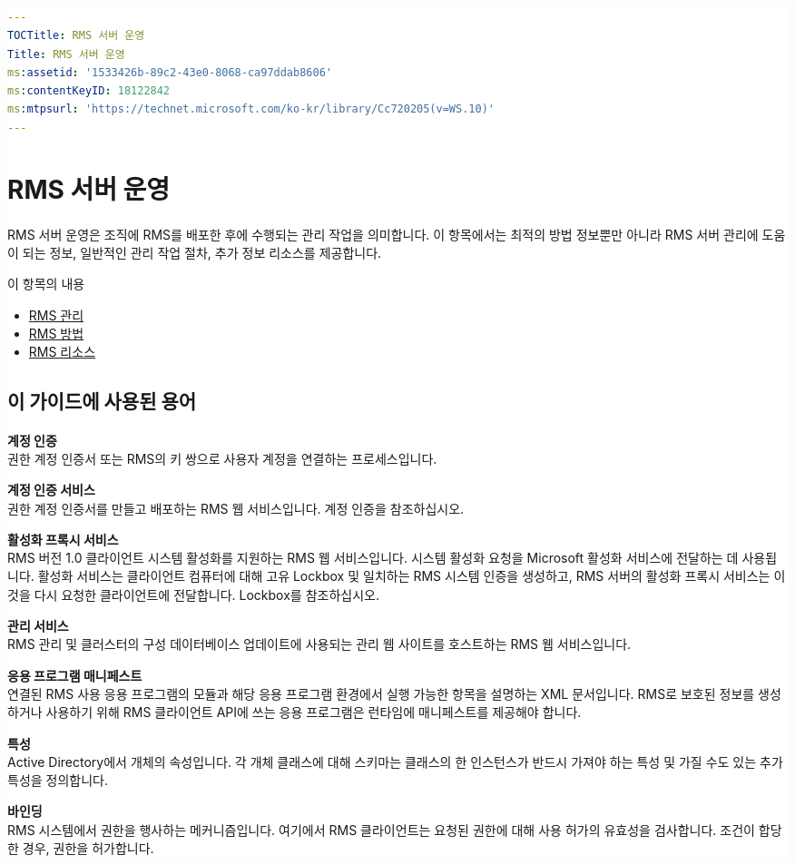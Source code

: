 ```yaml
---
TOCTitle: RMS 서버 운영
Title: RMS 서버 운영
ms:assetid: '1533426b-89c2-43e0-8068-ca97ddab8606'
ms:contentKeyID: 18122842
ms:mtpsurl: 'https://technet.microsoft.com/ko-kr/library/Cc720205(v=WS.10)'
---
```


RMS 서버 운영
=============

RMS 서버 운영은 조직에 RMS를 배포한 후에 수행되는 관리 작업을 의미합니다. 이 항목에서는 최적의 방법 정보뿐만 아니라 RMS 서버 관리에 도움이 되는 정보, 일반적인 관리 작업 절차, 추가 정보 리소스를 제공합니다.

이 항목의 내용

-   [RMS 관리](https://technet.microsoft.com/9b573c55-c14c-436c-b3c5-7ba445de1562)
-   [RMS 방법](https://technet.microsoft.com/82032075-f361-438f-a2c4-93ab29ae6cff)
-   [RMS 리소스](https://technet.microsoft.com/d91221cf-e38e-4add-b7b9-50e63aad9a28)

이 가이드에 사용된 용어
-----------------------

**계정 인증**  
권한 계정 인증서 또는 RMS의 키 쌍으로 사용자 계정을 연결하는 프로세스입니다.



**계정 인증 서비스**  
권한 계정 인증서를 만들고 배포하는 RMS 웹 서비스입니다. 계정 인증을 참조하십시오.



**활성화 프록시 서비스**  
RMS 버전 1.0 클라이언트 시스템 활성화를 지원하는 RMS 웹 서비스입니다. 시스템 활성화 요청을 Microsoft 활성화 서비스에 전달하는 데 사용됩니다. 활성화 서비스는 클라이언트 컴퓨터에 대해 고유 Lockbox 및 일치하는 RMS 시스템 인증을 생성하고, RMS 서버의 활성화 프록시 서비스는 이것을 다시 요청한 클라이언트에 전달합니다. Lockbox를 참조하십시오.



**관리 서비스**  
RMS 관리 및 클러스터의 구성 데이터베이스 업데이트에 사용되는 관리 웹 사이트를 호스트하는 RMS 웹 서비스입니다.



**응용 프로그램 매니페스트**  
연결된 RMS 사용 응용 프로그램의 모듈과 해당 응용 프로그램 환경에서 실행 가능한 항목을 설명하는 XML 문서입니다. RMS로 보호된 정보를 생성하거나 사용하기 위해 RMS 클라이언트 API에 쓰는 응용 프로그램은 런타임에 매니페스트를 제공해야 합니다.



**특성**  
Active Directory에서 개체의 속성입니다. 각 개체 클래스에 대해 스키마는 클래스의 한 인스턴스가 반드시 가져야 하는 특성 및 가질 수도 있는 추가 특성을 정의합니다.



**바인딩**  
RMS 시스템에서 권한을 행사하는 메커니즘입니다. 여기에서 RMS 클라이언트는 요청된 권한에 대해 사용 허가의 유효성을 검사합니다. 조건이 합당한 경우, 권한을 허가합니다.

